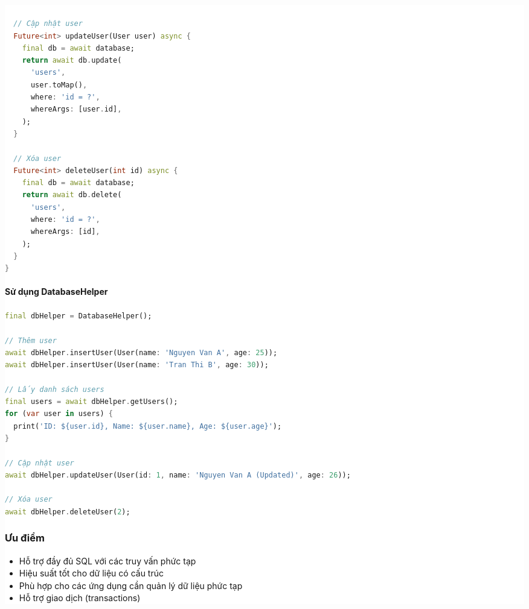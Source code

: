 ```dart
  
  // Cập nhật user
  Future<int> updateUser(User user) async {
    final db = await database;
    return await db.update(
      'users',
      user.toMap(),
      where: 'id = ?',
      whereArgs: [user.id],
    );
  }
  
  // Xóa user
  Future<int> deleteUser(int id) async {
    final db = await database;
    return await db.delete(
      'users',
      where: 'id = ?',
      whereArgs: [id],
    );
  }
}
```

#### Sử dụng DatabaseHelper

```dart
final dbHelper = DatabaseHelper();

// Thêm user
await dbHelper.insertUser(User(name: 'Nguyen Van A', age: 25));
await dbHelper.insertUser(User(name: 'Tran Thi B', age: 30));

// Lấy danh sách users
final users = await dbHelper.getUsers();
for (var user in users) {
  print('ID: ${user.id}, Name: ${user.name}, Age: ${user.age}');
}

// Cập nhật user
await dbHelper.updateUser(User(id: 1, name: 'Nguyen Van A (Updated)', age: 26));

// Xóa user
await dbHelper.deleteUser(2);
```

### Ưu điểm
- Hỗ trợ đầy đủ SQL với các truy vấn phức tạp
- Hiệu suất tốt cho dữ liệu có cấu trúc
- Phù hợp cho các ứng dụng cần quản lý dữ liệu phức tạp
- Hỗ trợ giao dịch (transactions)
